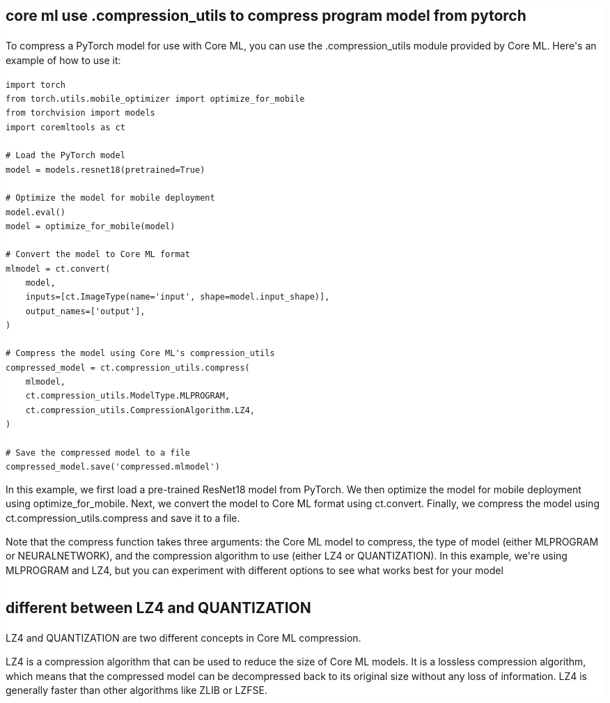 ## core ml use .compression_utils to compress program model from pytorch

To compress a PyTorch model for use with Core ML, you can use the .compression_utils module provided by Core ML. Here's an example of how to use it:
```
import torch
from torch.utils.mobile_optimizer import optimize_for_mobile
from torchvision import models
import coremltools as ct

# Load the PyTorch model
model = models.resnet18(pretrained=True)

# Optimize the model for mobile deployment
model.eval()
model = optimize_for_mobile(model)

# Convert the model to Core ML format
mlmodel = ct.convert(
    model,
    inputs=[ct.ImageType(name='input', shape=model.input_shape)],
    output_names=['output'],
)

# Compress the model using Core ML's compression_utils
compressed_model = ct.compression_utils.compress(
    mlmodel,
    ct.compression_utils.ModelType.MLPROGRAM,
    ct.compression_utils.CompressionAlgorithm.LZ4,
)

# Save the compressed model to a file
compressed_model.save('compressed.mlmodel')
```

In this example, we first load a pre-trained ResNet18 model from PyTorch. We then optimize the model for mobile deployment using optimize_for_mobile. Next, we convert the model to Core ML format using ct.convert. Finally, we compress the model using ct.compression_utils.compress and save it to a file.

Note that the compress function takes three arguments: the Core ML model to compress, the type of model (either MLPROGRAM or NEURALNETWORK), and the compression algorithm to use (either LZ4 or QUANTIZATION). In this example, we're using MLPROGRAM and LZ4, but you can experiment with different options to see what works best for your model 

## different between LZ4 and QUANTIZATION

LZ4 and QUANTIZATION are two different concepts in Core ML compression.

LZ4 is a compression algorithm that can be used to reduce the size of Core ML models. It is a lossless compression algorithm, which means that the compressed model can be decompressed back to its original size without any loss of information. LZ4 is generally faster than other algorithms like ZLIB or LZFSE.
